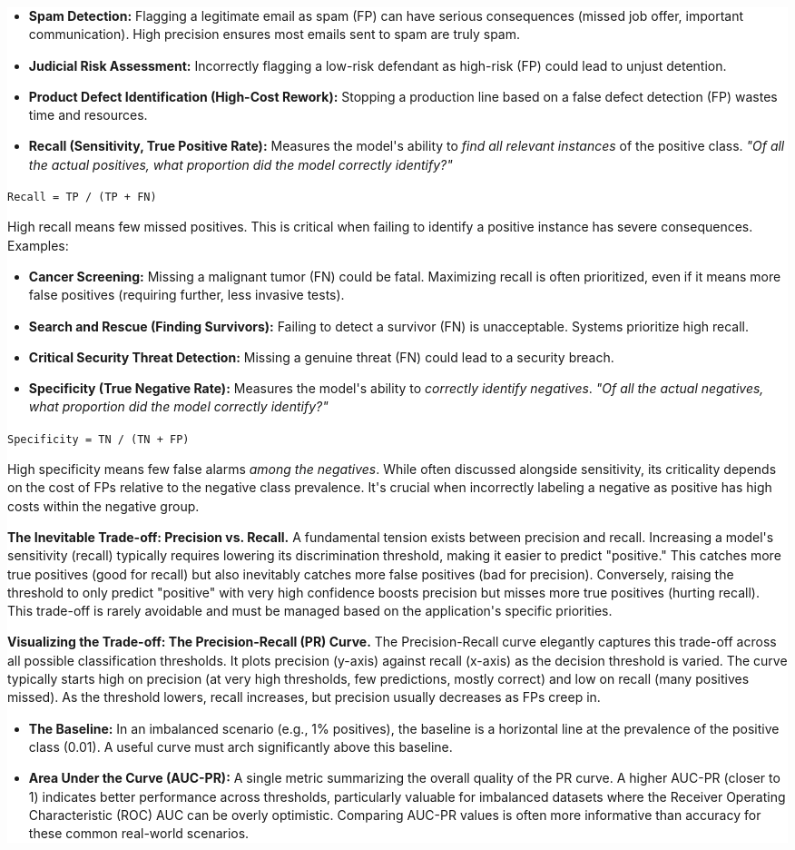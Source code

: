 *   **Spam Detection:** Flagging a legitimate email as spam (FP) can have serious consequences (missed job offer, important communication). High precision ensures most emails sent to spam are truly spam.

*   **Judicial Risk Assessment:** Incorrectly flagging a low-risk defendant as high-risk (FP) could lead to unjust detention.

*   **Product Defect Identification (High-Cost Rework):** Stopping a production line based on a false defect detection (FP) wastes time and resources.

*   **Recall (Sensitivity, True Positive Rate):** Measures the model's ability to *find all relevant instances* of the positive class. *"Of all the actual positives, what proportion did the model correctly identify?"*

`Recall = TP / (TP + FN)`

High recall means few missed positives. This is critical when failing to identify a positive instance has severe consequences. Examples:

*   **Cancer Screening:** Missing a malignant tumor (FN) could be fatal. Maximizing recall is often prioritized, even if it means more false positives (requiring further, less invasive tests).

*   **Search and Rescue (Finding Survivors):** Failing to detect a survivor (FN) is unacceptable. Systems prioritize high recall.

*   **Critical Security Threat Detection:** Missing a genuine threat (FN) could lead to a security breach.

*   **Specificity (True Negative Rate):** Measures the model's ability to *correctly identify negatives*. *"Of all the actual negatives, what proportion did the model correctly identify?"*

`Specificity = TN / (TN + FP)`

High specificity means few false alarms *among the negatives*. While often discussed alongside sensitivity, its criticality depends on the cost of FPs relative to the negative class prevalence. It's crucial when incorrectly labeling a negative as positive has high costs within the negative group.

**The Inevitable Trade-off: Precision vs. Recall.** A fundamental tension exists between precision and recall. Increasing a model's sensitivity (recall) typically requires lowering its discrimination threshold, making it easier to predict "positive." This catches more true positives (good for recall) but also inevitably catches more false positives (bad for precision). Conversely, raising the threshold to only predict "positive" with very high confidence boosts precision but misses more true positives (hurting recall). This trade-off is rarely avoidable and must be managed based on the application's specific priorities.

**Visualizing the Trade-off: The Precision-Recall (PR) Curve.** The Precision-Recall curve elegantly captures this trade-off across all possible classification thresholds. It plots precision (y-axis) against recall (x-axis) as the decision threshold is varied. The curve typically starts high on precision (at very high thresholds, few predictions, mostly correct) and low on recall (many positives missed). As the threshold lowers, recall increases, but precision usually decreases as FPs creep in.

*   **The Baseline:** In an imbalanced scenario (e.g., 1% positives), the baseline is a horizontal line at the prevalence of the positive class (0.01). A useful curve must arch significantly above this baseline.

*   **Area Under the Curve (AUC-PR):** A single metric summarizing the overall quality of the PR curve. A higher AUC-PR (closer to 1) indicates better performance across thresholds, particularly valuable for imbalanced datasets where the Receiver Operating Characteristic (ROC) AUC can be overly optimistic. Comparing AUC-PR values is often more informative than accuracy for these common real-world scenarios.
